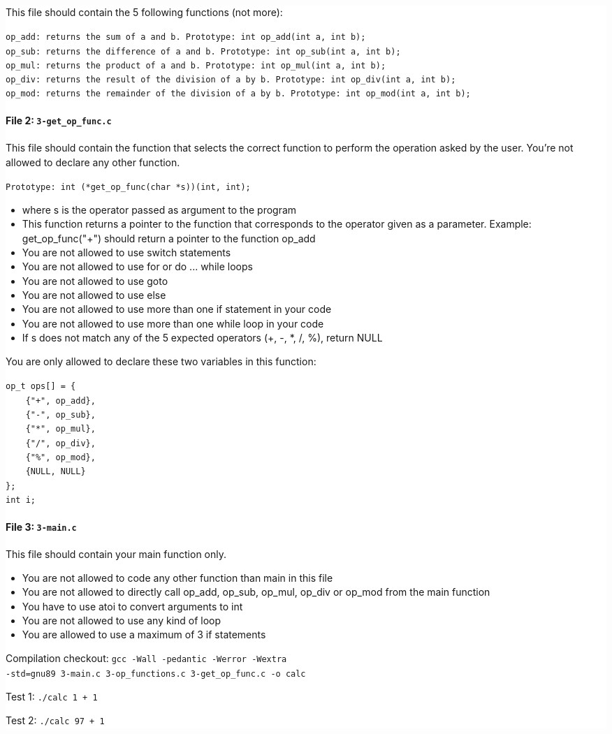 This file should contain the 5 following functions (not more):

    op_add: returns the sum of a and b. Prototype: int op_add(int a, int b);
    op_sub: returns the difference of a and b. Prototype: int op_sub(int a, int b);
    op_mul: returns the product of a and b. Prototype: int op_mul(int a, int b);
    op_div: returns the result of the division of a by b. Prototype: int op_div(int a, int b);
    op_mod: returns the remainder of the division of a by b. Prototype: int op_mod(int a, int b);


#### File 2: <code>3-get_op_func.c</code>

This file should contain the function that selects the correct function to perform the operation asked by the user. You’re not allowed to declare any other function.

    Prototype: int (*get_op_func(char *s))(int, int);

-  where s is the operator passed as argument to the program
-  This function returns a pointer to the function that corresponds to the operator given as a parameter. Example: get_op_func("+") should return a pointer to the function op_add
-  You are not allowed to use switch statements
-  You are not allowed to use for or do ... while loops
-  You are not allowed to use goto
-  You are not allowed to use else
-  You are not allowed to use more than one if statement in your code
-  You are not allowed to use more than one while loop in your code
-  If s does not match any of the 5 expected operators (+, -, *, /, %), return NULL

You are only allowed to declare these two variables in this function:

    op_t ops[] = {
        {"+", op_add},
        {"-", op_sub},
        {"*", op_mul},
        {"/", op_div},
        {"%", op_mod},
        {NULL, NULL}
    };
    int i;


#### File 3: <code>3-main.c</code>

This file should contain your main function only.

-  You are not allowed to code any other function than main in this file
-  You are not allowed to directly call op_add, op_sub, op_mul, op_div or op_mod from the main function
-  You have to use atoi to convert arguments to int
-  You are not allowed to use any kind of loop
-  You are allowed to use a maximum of 3 if statements

Compilation checkout: <code>gcc -Wall -pedantic -Werror -Wextra -std=gnu89 3-main.c 3-op_functions.c 3-get_op_func.c -o calc</code>

Test 1: <code>./calc 1 + 1</code>

Test 2: <code>./calc 97 + 1</code>
